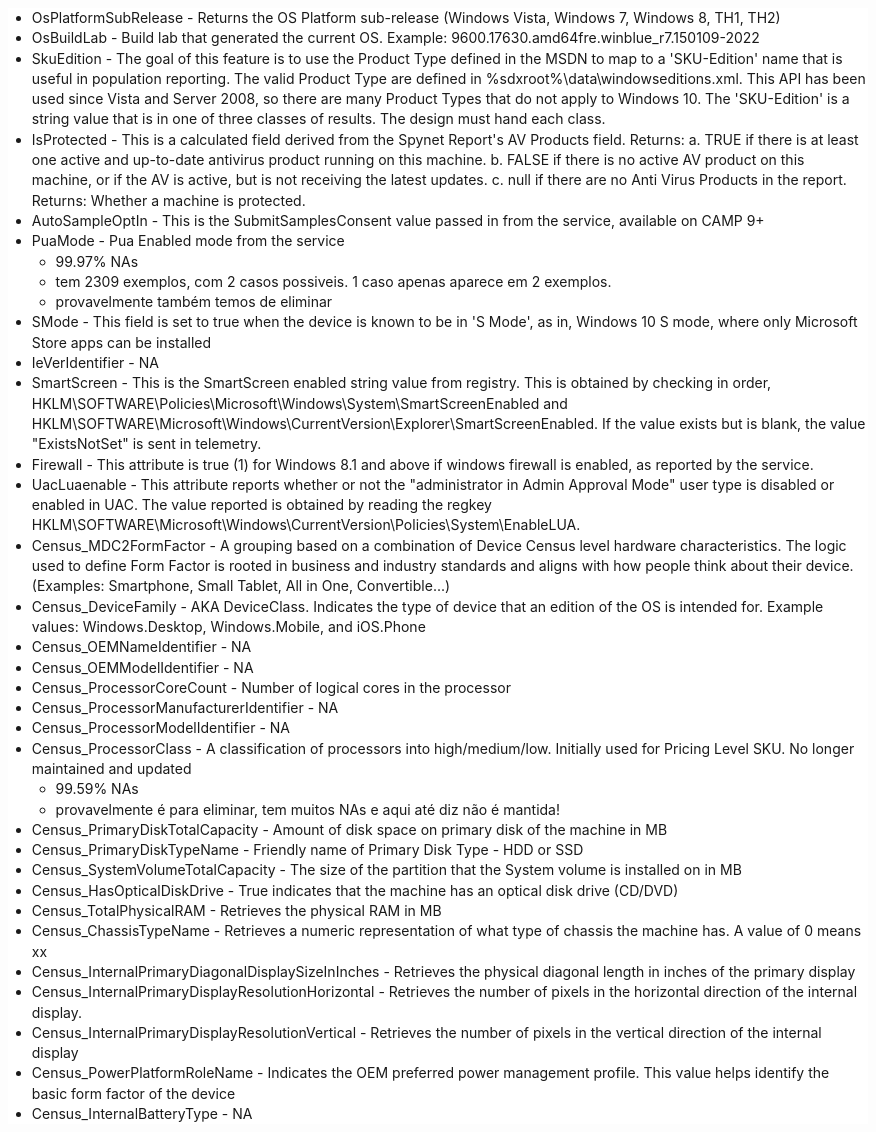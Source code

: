 - OsPlatformSubRelease - Returns the OS Platform sub-release (Windows Vista, Windows 7, Windows 8, TH1, TH2)
- OsBuildLab - Build lab that generated the current OS. Example: 9600.17630.amd64fre.winblue_r7.150109-2022
- SkuEdition - The goal of this feature is to use the Product Type defined in the MSDN to map to a 'SKU-Edition' name that is useful in population reporting. The valid Product Type are defined in %sdxroot%\data\windowseditions.xml. This API has been used since Vista and Server 2008, so there are many Product Types that do not apply to Windows 10. The 'SKU-Edition' is a string value that is in one of three classes of results. The design must hand each class.
- IsProtected - This is a calculated field derived from the Spynet Report's AV Products field. Returns: a. TRUE if there is at least one active and up-to-date antivirus product running on this machine. b. FALSE if there is no active AV product on this machine, or if the AV is active, but is not receiving the latest updates. c. null if there are no Anti Virus Products in the report. Returns: Whether a machine is protected.
- AutoSampleOptIn - This is the SubmitSamplesConsent value passed in from the service, available on CAMP 9+
- PuaMode - Pua Enabled mode from the service
    - 99.97% NAs
    - tem 2309 exemplos, com 2 casos possiveis. 1 caso apenas aparece em 2 exemplos.
    - provavelmente também temos de eliminar
- SMode - This field is set to true when the device is known to be in 'S Mode', as in, Windows 10 S mode, where only Microsoft Store apps can be installed
- IeVerIdentifier - NA
- SmartScreen - This is the SmartScreen enabled string value from registry. This is obtained by checking in order, HKLM\SOFTWARE\Policies\Microsoft\Windows\System\SmartScreenEnabled and HKLM\SOFTWARE\Microsoft\Windows\CurrentVersion\Explorer\SmartScreenEnabled. If the value exists but is blank, the value "ExistsNotSet" is sent in telemetry.
- Firewall - This attribute is true (1) for Windows 8.1 and above if windows firewall is enabled, as reported by the service.
- UacLuaenable - This attribute reports whether or not the "administrator in Admin Approval Mode" user type is disabled or enabled in UAC. The value reported is obtained by reading the regkey HKLM\SOFTWARE\Microsoft\Windows\CurrentVersion\Policies\System\EnableLUA.
- Census_MDC2FormFactor - A grouping based on a combination of Device Census level hardware characteristics. The logic used to define Form Factor is rooted in business and industry standards and aligns with how people think about their device. (Examples: Smartphone, Small Tablet, All in One, Convertible...)
- Census_DeviceFamily - AKA DeviceClass. Indicates the type of device that an edition of the OS is intended for. Example values: Windows.Desktop, Windows.Mobile, and iOS.Phone
- Census_OEMNameIdentifier - NA
- Census_OEMModelIdentifier - NA
- Census_ProcessorCoreCount - Number of logical cores in the processor
- Census_ProcessorManufacturerIdentifier - NA
- Census_ProcessorModelIdentifier - NA
- Census_ProcessorClass - A classification of processors into high/medium/low. Initially used for Pricing Level SKU. No longer maintained and updated
    - 99.59% NAs
    - provavelmente é para eliminar, tem muitos NAs e aqui até diz não é mantida!
- Census_PrimaryDiskTotalCapacity - Amount of disk space on primary disk of the machine in MB
- Census_PrimaryDiskTypeName - Friendly name of Primary Disk Type - HDD or SSD
- Census_SystemVolumeTotalCapacity - The size of the partition that the System volume is installed on in MB
- Census_HasOpticalDiskDrive - True indicates that the machine has an optical disk drive (CD/DVD)
- Census_TotalPhysicalRAM - Retrieves the physical RAM in MB
- Census_ChassisTypeName - Retrieves a numeric representation of what type of chassis the machine has. A value of 0 means xx
- Census_InternalPrimaryDiagonalDisplaySizeInInches - Retrieves the physical diagonal length in inches of the primary display
- Census_InternalPrimaryDisplayResolutionHorizontal - Retrieves the number of pixels in the horizontal direction of the internal display.
- Census_InternalPrimaryDisplayResolutionVertical - Retrieves the number of pixels in the vertical direction of the internal display
- Census_PowerPlatformRoleName - Indicates the OEM preferred power management profile. This value helps identify the basic form factor of the device
- Census_InternalBatteryType - NA